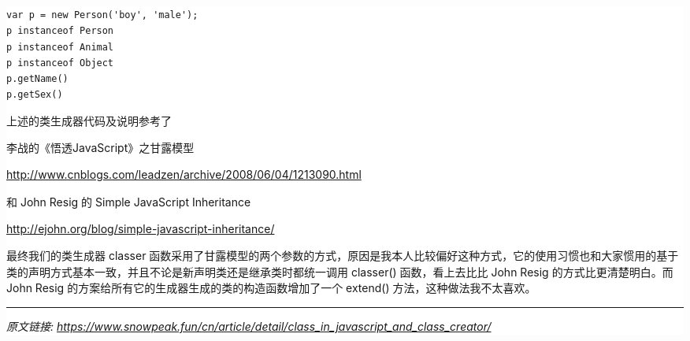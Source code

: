     var p = new Person('boy', 'male');
    p instanceof Person
    p instanceof Animal
    p instanceof Object
    p.getName()
    p.getSex()

上述的类生成器代码及说明参考了

李战的《悟透JavaScript》之甘露模型

<http://www.cnblogs.com/leadzen/archive/2008/06/04/1213090.html>

和 John Resig 的 Simple JavaScript Inheritance

<http://ejohn.org/blog/simple-javascript-inheritance/>

最终我们的类生成器 classer 函数采用了甘露模型的两个参数的方式，原因是我本人比较偏好这种方式，它的使用习惯也和大家惯用的基于类的声明方式基本一致，并且不论是新声明类还是继承类时都统一调用 classer() 函数，看上去比比 John Resig 的方式比更清楚明白。而 John Resig 的方案给所有它的生成器生成的类的构造函数增加了一个 extend() 方法，这种做法我不太喜欢。


---
*原文链接: https://www.snowpeak.fun/cn/article/detail/class_in_javascript_and_class_creator/*

